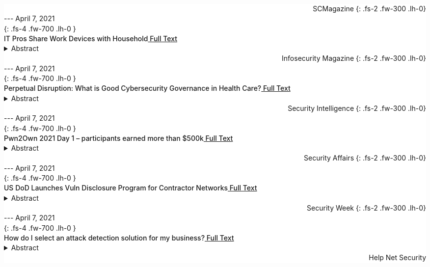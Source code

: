 <div style="text-align: right" markdown="1">
SCMagazine
{: .fs-2 .fw-300 .lh-0}
</div>
---
April 7, 2021 <br>
{: .fs-4 .fw-700 .lh-0  }
<p style="font-weight:500; margin:0px" markdown="1">
IT Pros Share Work Devices with Household<a href="https://www.infosecurity-magazine.com:443/news/it-pros-share-work-devices-with/"> Full Text</a>
</p>
<details><summary>Abstract</summary></details>
<div style="text-align: right" markdown="1">
Infosecurity Magazine
{: .fs-2 .fw-300 .lh-0}
</div>
---
April 7, 2021 <br>
{: .fs-4 .fw-700 .lh-0  }
<p style="font-weight:500; margin:0px" markdown="1">
Perpetual Disruption: What is Good Cybersecurity Governance in Health Care?<a href="https://securityintelligence.com/articles/perpetual-disruption-part-1-cybersecurity-governance/?&amp;web_view=true"> Full Text</a>
</p>
<details><summary>Abstract</summary></details>
<div style="text-align: right" markdown="1">
Security Intelligence
{: .fs-2 .fw-300 .lh-0}
</div>
---
April 7, 2021 <br>
{: .fs-4 .fw-700 .lh-0  }
<p style="font-weight:500; margin:0px" markdown="1">
Pwn2Own 2021 Day 1 – participants earned more than $500k<a href="https://securityaffairs.co/wordpress/116469/hacking/pwn2own-2021-d1.html"> Full Text</a>
</p>
<details><summary>Abstract</summary></details>
<div style="text-align: right" markdown="1">
Security Affairs
{: .fs-2 .fw-300 .lh-0}
</div>
---
April 7, 2021 <br>
{: .fs-4 .fw-700 .lh-0  }
<p style="font-weight:500; margin:0px" markdown="1">
US DoD Launches Vuln Disclosure Program for Contractor Networks<a href="https://www.securityweek.com/us-dod-launches-vuln-disclosure-program-contractor-networks?&amp;web_view=true"> Full Text</a>
</p>
<details><summary>Abstract</summary></details>
<div style="text-align: right" markdown="1">
Security Week
{: .fs-2 .fw-300 .lh-0}
</div>
---
April 7, 2021 <br>
{: .fs-4 .fw-700 .lh-0  }
<p style="font-weight:500; margin:0px" markdown="1">
How do I select an attack detection solution for my business?<a href="https://www.helpnetsecurity.com/2021/04/07/select-attack-detection-solution/?&amp;web_view=true"> Full Text</a>
</p>
<details><summary>Abstract</summary></details>
<div style="text-align: right" markdown="1">
Help Net Security